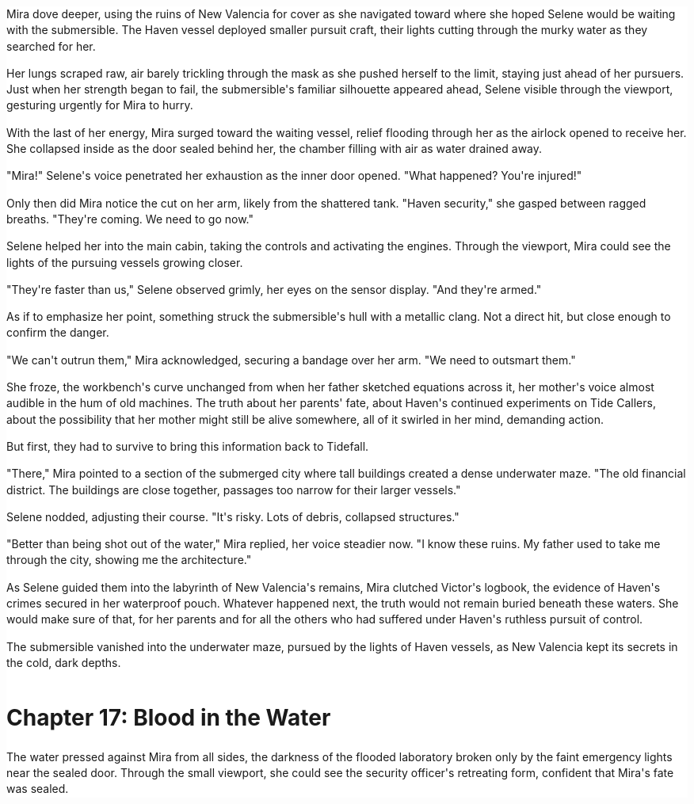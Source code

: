 Mira dove deeper, using the ruins of New Valencia for cover as she navigated toward where she hoped Selene would be waiting with the submersible. The Haven vessel deployed smaller pursuit craft, their lights cutting through the murky water as they searched for her.

Her lungs scraped raw, air barely trickling through the mask as she pushed herself to the limit, staying just ahead of her pursuers. Just when her strength began to fail, the submersible's familiar silhouette appeared ahead, Selene visible through the viewport, gesturing urgently for Mira to hurry.

With the last of her energy, Mira surged toward the waiting vessel, relief flooding through her as the airlock opened to receive her. She collapsed inside as the door sealed behind her, the chamber filling with air as water drained away.

"Mira!" Selene's voice penetrated her exhaustion as the inner door opened. "What happened? You're injured!"

Only then did Mira notice the cut on her arm, likely from the shattered tank. "Haven security," she gasped between ragged breaths. "They're coming. We need to go now."

Selene helped her into the main cabin, taking the controls and activating the engines. Through the viewport, Mira could see the lights of the pursuing vessels growing closer.

"They're faster than us," Selene observed grimly, her eyes on the sensor display. "And they're armed."

As if to emphasize her point, something struck the submersible's hull with a metallic clang. Not a direct hit, but close enough to confirm the danger.

"We can't outrun them," Mira acknowledged, securing a bandage over her arm. "We need to outsmart them."

She froze, the workbench's curve unchanged from when her father sketched equations across it, her mother's voice almost audible in the hum of old machines. The truth about her parents' fate, about Haven's continued experiments on Tide Callers, about the possibility that her mother might still be alive somewhere, all of it swirled in her mind, demanding action.

But first, they had to survive to bring this information back to Tidefall.

"There," Mira pointed to a section of the submerged city where tall buildings created a dense underwater maze. "The old financial district. The buildings are close together, passages too narrow for their larger vessels."

Selene nodded, adjusting their course. "It's risky. Lots of debris, collapsed structures."

"Better than being shot out of the water," Mira replied, her voice steadier now. "I know these ruins. My father used to take me through the city, showing me the architecture."

As Selene guided them into the labyrinth of New Valencia's remains, Mira clutched Victor's logbook, the evidence of Haven's crimes secured in her waterproof pouch. Whatever happened next, the truth would not remain buried beneath these waters. She would make sure of that, for her parents and for all the others who had suffered under Haven's ruthless pursuit of control.

The submersible vanished into the underwater maze, pursued by the lights of Haven vessels, as New Valencia kept its secrets in the cold, dark depths.
# Chapter 17: Blood in the Water

The water pressed against Mira from all sides, the darkness of the flooded laboratory broken only by the faint emergency lights near the sealed door. Through the small viewport, she could see the security officer's retreating form, confident that Mira's fate was sealed.
